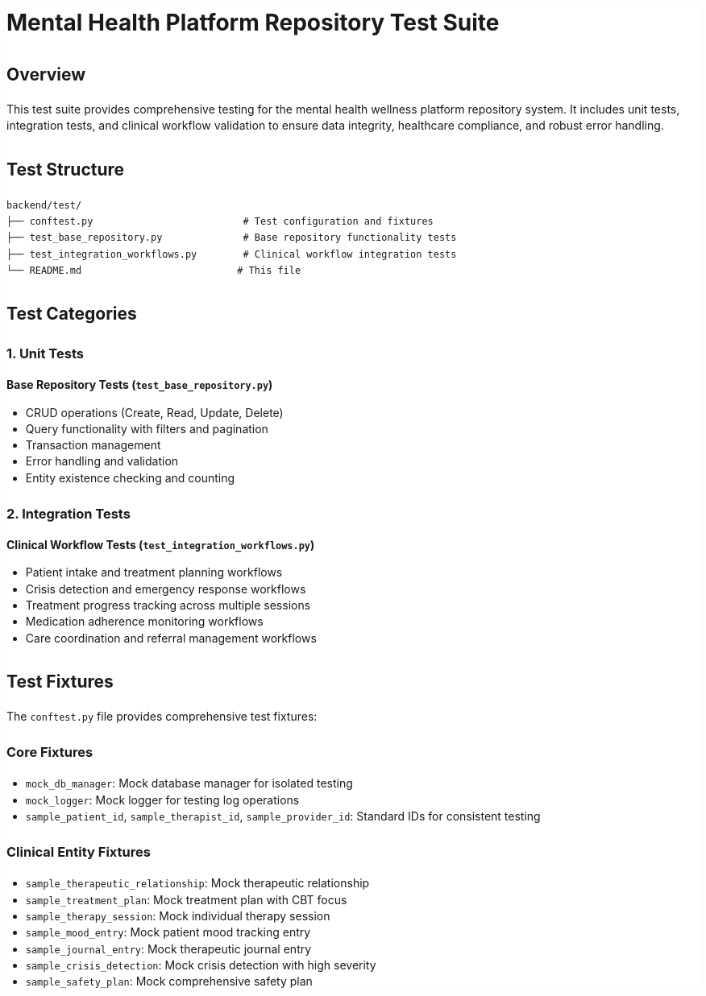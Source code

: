 # Mental Health Platform Repository Test Suite

## Overview

This test suite provides comprehensive testing for the mental health wellness platform repository system. It includes unit tests, integration tests, and clinical workflow validation to ensure data integrity, healthcare compliance, and robust error handling.

## Test Structure

```
backend/test/
├── conftest.py                          # Test configuration and fixtures
├── test_base_repository.py              # Base repository functionality tests
├── test_integration_workflows.py        # Clinical workflow integration tests
└── README.md                           # This file
```

## Test Categories

### 1. Unit Tests

**Base Repository Tests (`test_base_repository.py`)**
- CRUD operations (Create, Read, Update, Delete)
- Query functionality with filters and pagination
- Transaction management
- Error handling and validation
- Entity existence checking and counting

### 2. Integration Tests

**Clinical Workflow Tests (`test_integration_workflows.py`)**
- Patient intake and treatment planning workflows
- Crisis detection and emergency response workflows
- Treatment progress tracking across multiple sessions
- Medication adherence monitoring workflows
- Care coordination and referral management workflows

## Test Fixtures

The `conftest.py` file provides comprehensive test fixtures:

### Core Fixtures
- `mock_db_manager`: Mock database manager for isolated testing
- `mock_logger`: Mock logger for testing log operations
- `sample_patient_id`, `sample_therapist_id`, `sample_provider_id`: Standard IDs for consistent testing

### Clinical Entity Fixtures
- `sample_therapeutic_relationship`: Mock therapeutic relationship
- `sample_treatment_plan`: Mock treatment plan with CBT focus
- `sample_therapy_session`: Mock individual therapy session
- `sample_mood_entry`: Mock patient mood tracking entry
- `sample_journal_entry`: Mock therapeutic journal entry
- `sample_crisis_detection`: Mock crisis detection with high severity
- `sample_safety_plan`: Mock comprehensive safety plan
